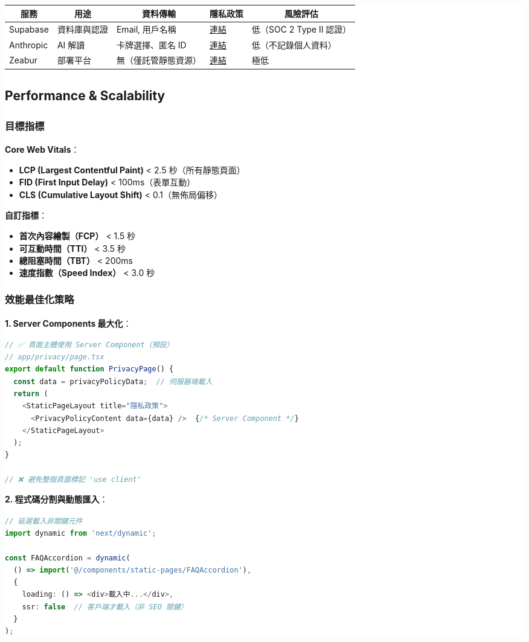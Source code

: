 | 服務 | 用途 | 資料傳輸 | 隱私政策 | 風險評估 |
|------|------|---------|---------|---------|
| Supabase | 資料庫與認證 | Email, 用戶名稱 | [連結](https://supabase.com/privacy) | 低（SOC 2 Type II 認證） |
| Anthropic | AI 解讀 | 卡牌選擇、匿名 ID | [連結](https://www.anthropic.com/privacy) | 低（不記錄個人資料） |
| Zeabur | 部署平台 | 無（僅託管靜態資源） | [連結](https://zeabur.com/privacy) | 極低 |

## Performance & Scalability

### 目標指標

**Core Web Vitals**：
- **LCP (Largest Contentful Paint)** < 2.5 秒（所有靜態頁面）
- **FID (First Input Delay)** < 100ms（表單互動）
- **CLS (Cumulative Layout Shift)** < 0.1（無佈局偏移）

**自訂指標**：
- **首次內容繪製（FCP）** < 1.5 秒
- **可互動時間（TTI）** < 3.5 秒
- **總阻塞時間（TBT）** < 200ms
- **速度指數（Speed Index）** < 3.0 秒

### 效能最佳化策略

**1. Server Components 最大化**：
```typescript
// ✅ 頁面主體使用 Server Component（預設）
// app/privacy/page.tsx
export default function PrivacyPage() {
  const data = privacyPolicyData;  // 伺服器端載入
  return (
    <StaticPageLayout title="隱私政策">
      <PrivacyPolicyContent data={data} />  {/* Server Component */}
    </StaticPageLayout>
  );
}

// ❌ 避免整個頁面標記 'use client'
```

**2. 程式碼分割與動態匯入**：
```typescript
// 延遲載入非關鍵元件
import dynamic from 'next/dynamic';

const FAQAccordion = dynamic(
  () => import('@/components/static-pages/FAQAccordion'),
  {
    loading: () => <div>載入中...</div>,
    ssr: false  // 客戶端才載入（非 SEO 關鍵）
  }
);
```
